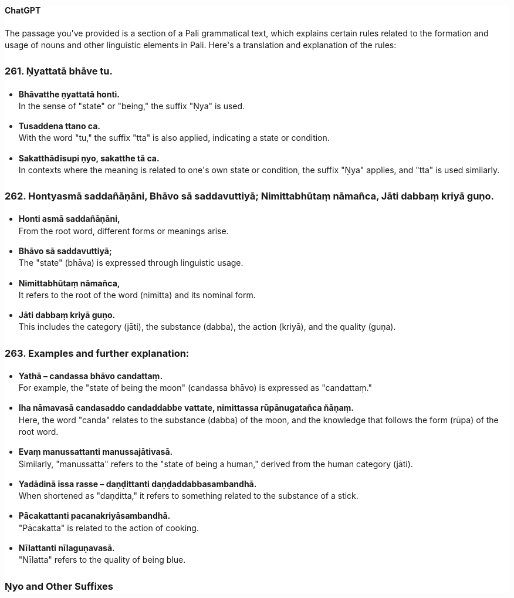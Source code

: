 #### ChatGPT

The passage you've provided is a section of a Pali grammatical text, which explains certain rules related to the formation and usage of nouns and other linguistic elements in Pali. Here's a translation and explanation of the rules:

### 261. **Ṇyattatā bhāve tu.**

- **Bhāvatthe ṇyattatā honti.**  
  In the sense of "state" or "being," the suffix "Ṇya" is used.
  
- **Tusaddena ttano ca.**  
  With the word "tu," the suffix "tta" is also applied, indicating a state or condition.
  
- **Sakatthādīsupi ṇyo, sakatthe tā ca.**  
  In contexts where the meaning is related to one's own state or condition, the suffix "Ṇya" applies, and "tta" is used similarly.

### 262. **Hontyasmā saddañāṇāni, Bhāvo sā saddavuttiyā; Nimittabhūtaṃ nāmañca, Jāti dabbaṃ kriyā guṇo.**

- **Honti asmā saddañāṇāni,**  
  From the root word, different forms or meanings arise.
  
- **Bhāvo sā saddavuttiyā;**  
  The "state" (bhāva) is expressed through linguistic usage.
  
- **Nimittabhūtaṃ nāmañca,**  
  It refers to the root of the word (nimitta) and its nominal form.
  
- **Jāti dabbaṃ kriyā guṇo.**  
  This includes the category (jāti), the substance (dabba), the action (kriyā), and the quality (guṇa).

### 263. Examples and further explanation:

- **Yathā – candassa bhāvo candattaṃ.**  
  For example, the "state of being the moon" (candassa bhāvo) is expressed as "candattaṃ."
  
- **Iha nāmavasā candasaddo candaddabbe vattate, nimittassa rūpānugatañca ñāṇaṃ.**  
  Here, the word "canda" relates to the substance (dabba) of the moon, and the knowledge that follows the form (rūpa) of the root word.
  
- **Evaṃ manussattanti manussajātivasā.**  
  Similarly, "manussatta" refers to the "state of being a human," derived from the human category (jāti).
  
- **Yadādinā īssa rasse – daṇḍittanti daṇḍaddabbasambandhā.**  
  When shortened as "daṇḍitta," it refers to something related to the substance of a stick.
  
- **Pācakattanti pacanakriyāsambandhā.**  
  "Pācakatta" is related to the action of cooking.
  
- **Nīlattanti nīlaguṇavasā.**  
  "Nīlatta" refers to the quality of being blue.

### Ṇyo and Other Suffixes
